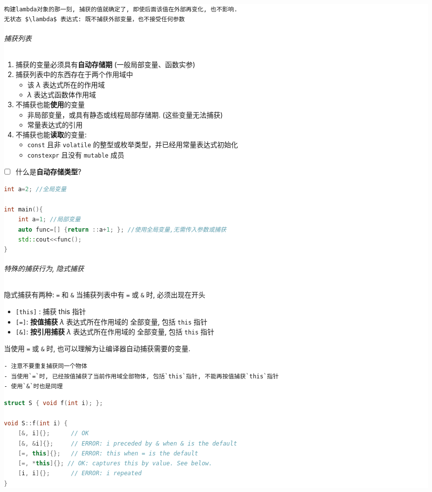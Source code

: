 ```ad-note
构建lambda对象的那一刻, 捕获的值就确定了, 即使后面该值在外部再变化, 也不影响.
无状态 $\lambda$ 表达式: 既不捕获外部变量，也不接受任何参数
```

###### 捕获列表
1. 捕获的变量必须具有**自动存储期** (一般局部变量、函数实参)
2. 捕获列表中的东西存在于两个作用域中
	- 该 $\lambda$  表达式所在的作用域
	-  $\lambda$  表达式函数体作用域
3. 不捕获也能**使用**的变量
	- 非局部变量，或具有静态或线程局部存储期. (这些变量无法捕获)
	- 常量表达式的引用
4. 不捕获也能**读取**的变量:
	-  `const` 且非 ` volatile ` 的整型或枚举类型，并已经用常量表达式初始化
	- `constexpr` 且没有 `mutable` 成员

- [ ] 什么是**自动存储类型**?

```cpp
int a=2; //全局变量

int main(){
    int a=1; //局部变量
    auto func=[] {return ::a+1; }; //使用全局变量,无需传入参数或捕获
    std::cout<<func();
}
```

###### 特殊的捕获行为, 隐式捕获
隐式捕获有两种: `=` 和 `&` 
当捕获列表中有 `=` 或 `&` 时, 必须出现在开头
- `[this]` : 捕获 this 指针
- `[=]`: **按值捕获** $\lambda$ 表达式所在作用域的 全部变量, 包括 `this` 指针
- `[&]`: **按引用捕获** $\lambda$ 表达式所在作用域的 全部变量, 包括 `this` 指针

当使用 `=` 或 `&` 时, 也可以理解为让编译器自动捕获需要的变量.

```ad-note
- 注意不要重复捕获同一个物体
- 当使用`=`时, 已经按值捕获了当前作用域全部物体, 包括`this`指针, 不能再按值捕获`this`指针
- 使用`&`时也是同理
```

```cpp
struct S { void f(int i); };

void S::f(int i) {
    [&, i]{};      // OK
    [&, &i]{};     // ERROR: i preceded by & when & is the default
    [=, this]{};   // ERROR: this when = is the default
    [=, *this]{}; // OK: captures this by value. See below.
    [i, i]{};      // ERROR: i repeated
}
```
